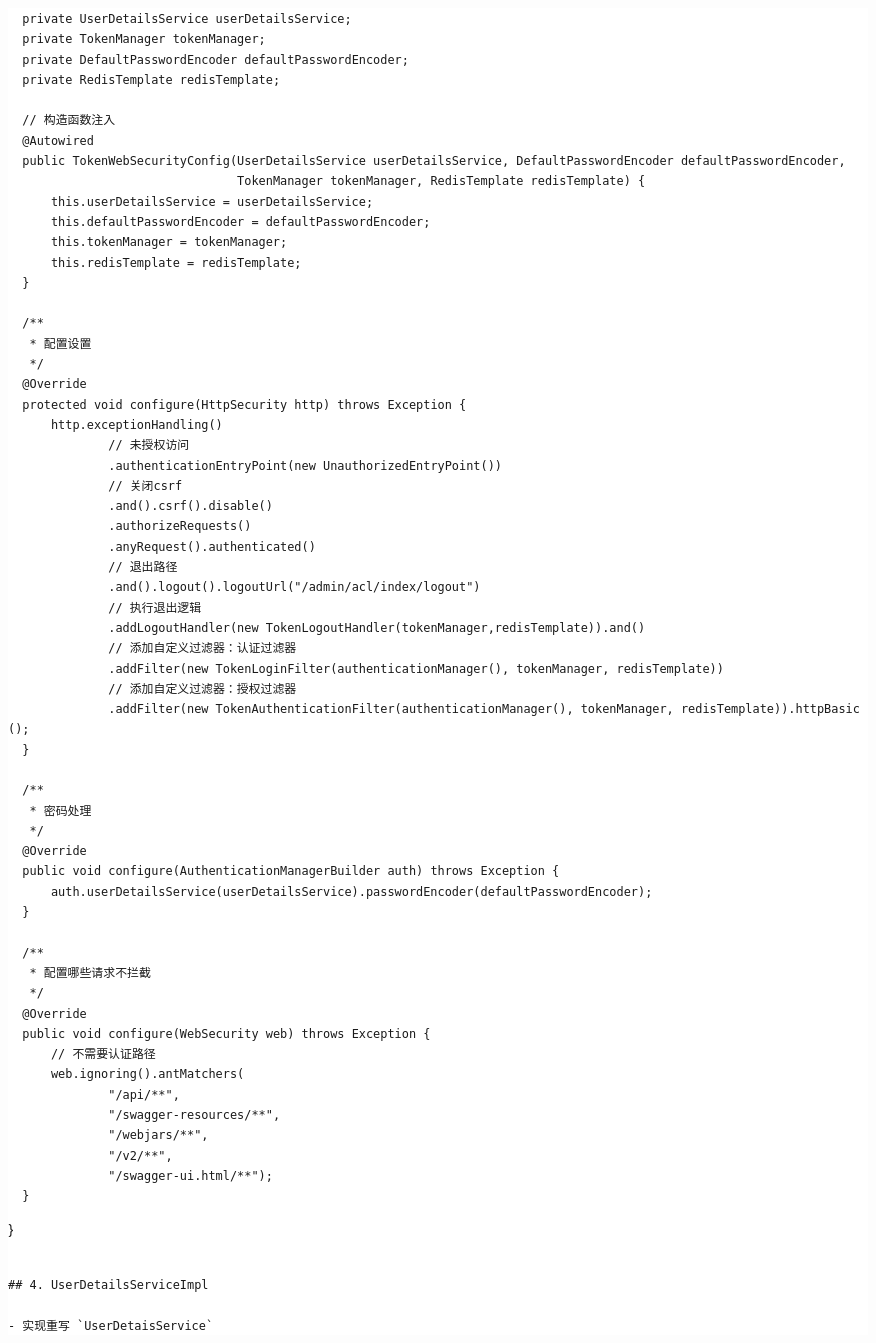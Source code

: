       private UserDetailsService userDetailsService;
      private TokenManager tokenManager;
      private DefaultPasswordEncoder defaultPasswordEncoder;
      private RedisTemplate redisTemplate;
  
      // 构造函数注入
      @Autowired
      public TokenWebSecurityConfig(UserDetailsService userDetailsService, DefaultPasswordEncoder defaultPasswordEncoder,
                                    TokenManager tokenManager, RedisTemplate redisTemplate) {
          this.userDetailsService = userDetailsService;
          this.defaultPasswordEncoder = defaultPasswordEncoder;
          this.tokenManager = tokenManager;
          this.redisTemplate = redisTemplate;
      }
  
      /**
       * 配置设置
       */
      @Override
      protected void configure(HttpSecurity http) throws Exception {
          http.exceptionHandling()
                  // 未授权访问
                  .authenticationEntryPoint(new UnauthorizedEntryPoint())
                  // 关闭csrf
                  .and().csrf().disable()
                  .authorizeRequests()
                  .anyRequest().authenticated()
                  // 退出路径
                  .and().logout().logoutUrl("/admin/acl/index/logout")
                  // 执行退出逻辑
                  .addLogoutHandler(new TokenLogoutHandler(tokenManager,redisTemplate)).and()
                  // 添加自定义过滤器：认证过滤器
                  .addFilter(new TokenLoginFilter(authenticationManager(), tokenManager, redisTemplate))
                  // 添加自定义过滤器：授权过滤器
                  .addFilter(new TokenAuthenticationFilter(authenticationManager(), tokenManager, redisTemplate)).httpBasic();
      }
  
      /**
       * 密码处理
       */
      @Override
      public void configure(AuthenticationManagerBuilder auth) throws Exception {
          auth.userDetailsService(userDetailsService).passwordEncoder(defaultPasswordEncoder);
      }
  
      /**
       * 配置哪些请求不拦截
       */
      @Override
      public void configure(WebSecurity web) throws Exception {
          // 不需要认证路径
          web.ignoring().antMatchers(
                  "/api/**",
                  "/swagger-resources/**",
                  "/webjars/**",
                  "/v2/**",
                  "/swagger-ui.html/**");
      }
  }
  ```

## 4. UserDetailsServiceImpl

- 实现重写 `UserDetaisService`
  ```